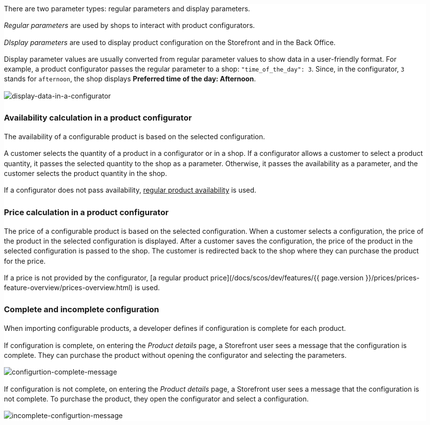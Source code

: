 There are two parameter types: regular parameters and display parameters.

*Regular parameters* are used by shops to interact with product configurators.

*DIsplay parameters* are used to display product configuration on the Storefront and in the Back Office.

Display parameter values are usually converted from regular parameter values to show data in a user-friendly format. For example, a product configurator passes the regular parameter to a shop: `"time_of_the_day": 3`. Since, in the configurator, `3` stands for `afternoon`, the shop displays **Preferred time of the day: Afternoon**.

![display-data-in-a-configurator](https://spryker.s3.eu-central-1.amazonaws.com/docs/Features/Product+Management/Configurable+Product/Configurable+Product+feature+overview/display-data-in-a-configurator.png)


### Availability calculation in a product configurator

The availability of a configurable product is based on the selected configuration.

A customer selects the quantity of a product in a configurator or in a shop. If a configurator allows a customer to select a product quantity, it passes the selected quantity to the shop as a parameter. Otherwise, it passes the availability as a parameter, and the customer selects the product quantity in the shop.

If a configurator does not pass availability, [regular product availability](https://documentation.spryker.com/2021080/docs/inventory-management) is used.

### Price calculation in a product configurator

The price of a configurable product is based on the selected configuration. When a customer selects a configuration, the price of the product in the selected configuration is displayed. After a customer saves the configuration, the price of the product in the selected configuration is passed to the shop. The customer is redirected back to the shop where they can purchase the product for the price.

If a price is not provided by the configurator, [a regular product price](/docs/scos/dev/features/{{ page.version }}/prices/prices-feature-overview/prices-overview.html) is used.

### Complete and incomplete configuration

When importing configurable products, a developer defines if configuration is complete for each product.

If configuration is complete, on entering the *Product details* page, a Storefront user sees a message that the configuration is complete. They can purchase the product without opening the configurator and selecting the parameters.

![configurtion-complete-message](https://spryker.s3.eu-central-1.amazonaws.com/docs/Features/Product+Management/Configurable+Product/Configurable+Product+feature+overview/configurtion-complete-message.png)


If configuration is not complete, on entering the *Product details* page, a Storefront user sees a message that the configuration is not complete. To purchase the product, they open the configurator and select a configuration.

![incomplete-configurtion-message](https://spryker.s3.eu-central-1.amazonaws.com/docs/Features/Product+Management/Configurable+Product/Configurable+Product+feature+overview/incomplete-configurtion-message.png)
